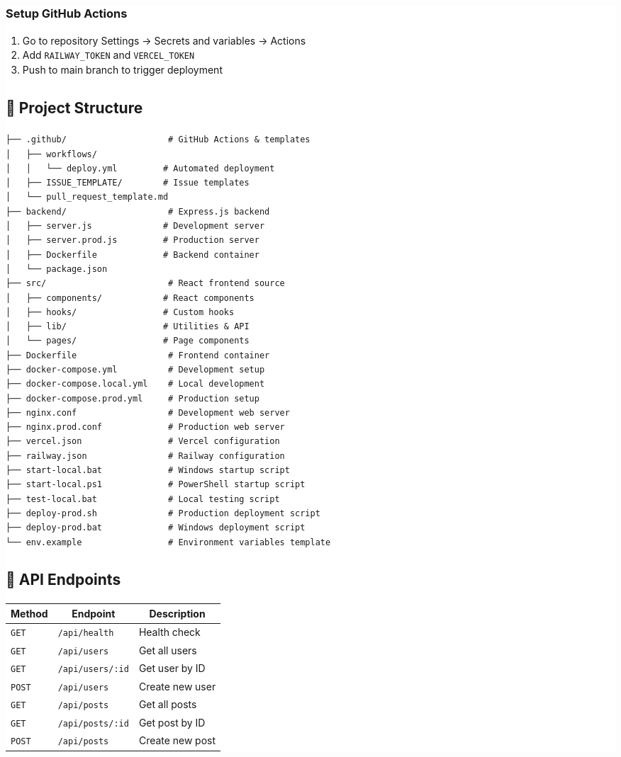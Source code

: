 ### Setup GitHub Actions
1. Go to repository Settings → Secrets and variables → Actions
2. Add `RAILWAY_TOKEN` and `VERCEL_TOKEN`
3. Push to main branch to trigger deployment

## 📁 Project Structure

```
├── .github/                    # GitHub Actions & templates
│   ├── workflows/
│   │   └── deploy.yml         # Automated deployment
│   ├── ISSUE_TEMPLATE/        # Issue templates
│   └── pull_request_template.md
├── backend/                    # Express.js backend
│   ├── server.js              # Development server
│   ├── server.prod.js         # Production server
│   ├── Dockerfile             # Backend container
│   └── package.json
├── src/                        # React frontend source
│   ├── components/            # React components
│   ├── hooks/                 # Custom hooks
│   ├── lib/                   # Utilities & API
│   └── pages/                 # Page components
├── Dockerfile                  # Frontend container
├── docker-compose.yml          # Development setup
├── docker-compose.local.yml    # Local development
├── docker-compose.prod.yml     # Production setup
├── nginx.conf                  # Development web server
├── nginx.prod.conf             # Production web server
├── vercel.json                 # Vercel configuration
├── railway.json                # Railway configuration
├── start-local.bat             # Windows startup script
├── start-local.ps1             # PowerShell startup script
├── test-local.bat              # Local testing script
├── deploy-prod.sh              # Production deployment script
├── deploy-prod.bat             # Windows deployment script
└── env.example                 # Environment variables template
```

## 🔌 API Endpoints

| Method | Endpoint | Description |
|--------|----------|-------------|
| `GET` | `/api/health` | Health check |
| `GET` | `/api/users` | Get all users |
| `GET` | `/api/users/:id` | Get user by ID |
| `POST` | `/api/users` | Create new user |
| `GET` | `/api/posts` | Get all posts |
| `GET` | `/api/posts/:id` | Get post by ID |
| `POST` | `/api/posts` | Create new post |
